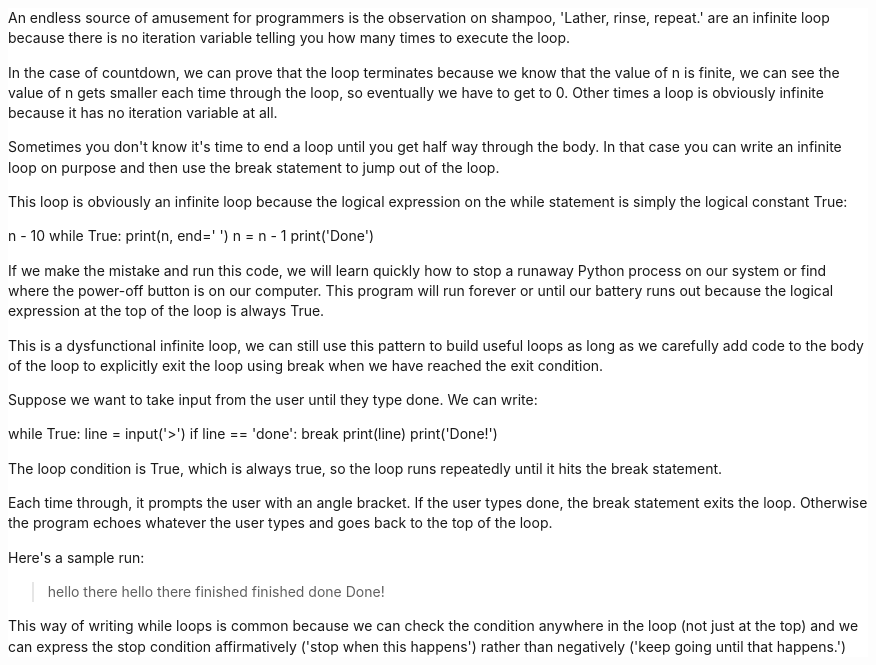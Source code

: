 An endless source of amusement for programmers is the observation on shampoo, 'Lather, rinse, repeat.' are an infinite loop because there is no iteration variable telling you how many times to execute the loop.

In the case of countdown, we can prove that the loop terminates because we know that the value of n is finite, we can see the value of n gets smaller each time through the loop, so eventually we have to get to 0. Other times a loop is obviously infinite because it has no iteration variable at all. 

Sometimes you don't know it's time to end a loop until you get half way through the body. In that case you can write an infinite loop on purpose and then use the break statement to jump out of the loop.

This loop is obviously an infinite loop because the logical expression on the while statement is simply the logical constant True:

n - 10
while True:
    print(n, end=' ')
    n = n - 1
print('Done')

If we make the mistake and run this code, we will learn quickly how to stop a runaway Python process on our system or find where the power-off button is on our computer. This program will run forever or until our battery runs out because the logical expression at the top of the loop is always True.

This is a dysfunctional infinite loop, we can still use this pattern to build useful loops as long as we carefully add code to the body of the loop to explicitly exit the loop using break when we have reached the exit condition.

Suppose we want to take input from the user until they type done. 
We can write:

while True:
    line = input('>')
    if line == 'done':
        break
    print(line)
print('Done!')

The loop condition is True, which is always true, so the loop runs repeatedly until it hits the break statement. 

Each time through, it prompts the user with an angle bracket. If the user types done, the break statement exits the loop. Otherwise the program echoes whatever the user types and goes back to the top of the loop.

Here's a sample run:
> hello there
hello there
> finished
finished
> done
Done!

This way of writing while loops is common because we can check the condition anywhere in the loop (not just at the top) and we can express the stop condition affirmatively ('stop when this happens') rather than negatively ('keep going until that happens.')

